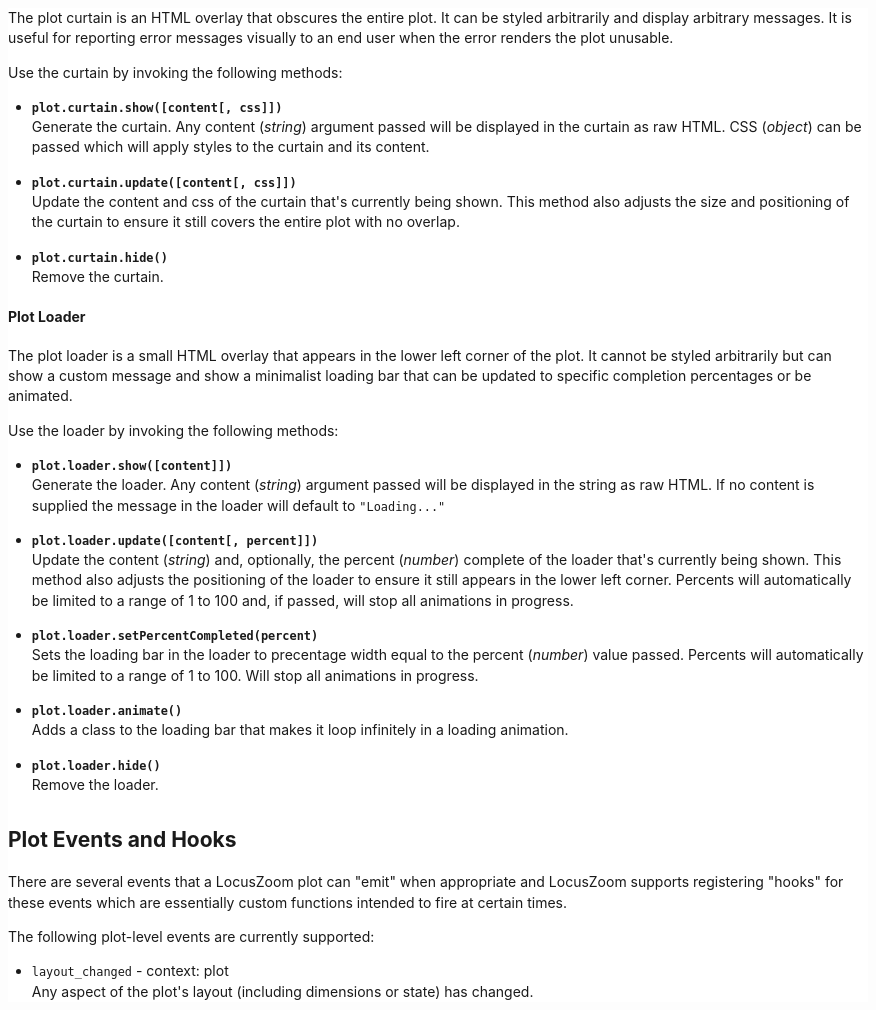 The plot curtain is an HTML overlay that obscures the entire plot. It can be styled arbitrarily and display arbitrary messages. It is useful for reporting error messages visually to an end user when the error renders the plot unusable.

Use the curtain by invoking the following methods:

* **`plot.curtain.show([content[, css]])`**  
  Generate the curtain. Any content (*string*) argument passed will be displayed in the curtain as raw HTML. CSS (*object*) can be passed which will apply styles to the curtain and its content.  

* **`plot.curtain.update([content[, css]])`**  
  Update the content and css of the curtain that's currently being shown. This method also adjusts the size and positioning of the curtain to ensure it still covers the entire plot with no overlap.  

* **`plot.curtain.hide()`**  
  Remove the curtain.  

#### Plot Loader

The plot loader is a small HTML overlay that appears in the lower left corner of the plot. It cannot be styled arbitrarily but can show a custom message and show a minimalist loading bar that can be updated to specific completion percentages or be animated.

Use the loader by invoking the following methods:

* **`plot.loader.show([content]])`**  
  Generate the loader. Any content (*string*) argument passed will be displayed in the string as raw HTML. If no content is supplied the message in the loader will default to `"Loading..."`  

* **`plot.loader.update([content[, percent]])`**  
  Update the content (*string*) and, optionally, the percent (*number*) complete of the loader that's currently being shown. This method also adjusts the positioning of the loader to ensure it still appears in the lower left corner. Percents will automatically be limited to a range of 1 to 100 and, if passed, will stop all animations in progress.  

* **`plot.loader.setPercentCompleted(percent)`**  
  Sets the loading bar in the loader to precentage width equal to the percent (*number*) value passed. Percents will automatically be limited to a range of 1 to 100. Will stop all animations in progress.  

* **`plot.loader.animate()`**  
  Adds a class to the loading bar that makes it loop infinitely in a loading animation.  

* **`plot.loader.hide()`**  
  Remove the loader.

## Plot Events and Hooks

There are several events that a LocusZoom plot can "emit" when appropriate and LocusZoom supports registering "hooks" for these events which are essentially custom functions intended to fire at certain times.

The following plot-level events are currently supported:

* `layout_changed` - context: plot  
  Any aspect of the plot's layout (including dimensions or state) has changed.  
